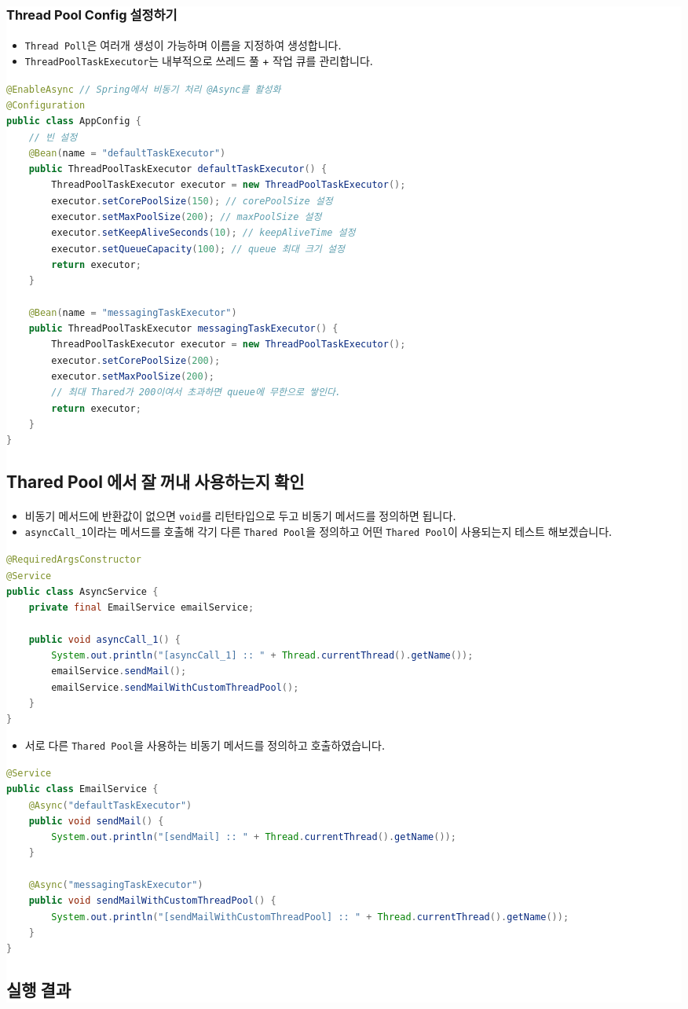 ### Thread Pool Config 설정하기 
* `Thread Poll`은 여러개 생성이 가능하며 이름을 지정하여 생성합니다. 
* `ThreadPoolTaskExecutor`는 내부적으로 쓰레드 풀 + 작업 큐를 관리합니다. 
```java
@EnableAsync // Spring에서 비동기 처리 @Async를 활성화
@Configuration
public class AppConfig {
    // 빈 설정
    @Bean(name = "defaultTaskExecutor")
    public ThreadPoolTaskExecutor defaultTaskExecutor() {
        ThreadPoolTaskExecutor executor = new ThreadPoolTaskExecutor();
        executor.setCorePoolSize(150); // corePoolSize 설정
        executor.setMaxPoolSize(200); // maxPoolSize 설정
        executor.setKeepAliveSeconds(10); // keepAliveTime 설정
        executor.setQueueCapacity(100); // queue 최대 크기 설정
        return executor;
    }

    @Bean(name = "messagingTaskExecutor")
    public ThreadPoolTaskExecutor messagingTaskExecutor() {
        ThreadPoolTaskExecutor executor = new ThreadPoolTaskExecutor();
        executor.setCorePoolSize(200);
        executor.setMaxPoolSize(200); 
        // 최대 Thared가 200이여서 초과하면 queue에 무한으로 쌓인다.
        return executor;
    }
}
```

## Thared Pool 에서 잘 꺼내 사용하는지 확인
* 비동기 메서드에 반환값이 없으면 `void`를 리턴타입으로 두고 비동기 메서드를 정의하면 됩니다. 
* `asyncCall_1`이라는 메서드를 호출해 각기 다른 `Thared Pool`을 정의하고 어떤 `Thared Pool`이 사용되는지 테스트 해보겠습니다.

```java
@RequiredArgsConstructor
@Service
public class AsyncService {
    private final EmailService emailService;

    public void asyncCall_1() {
        System.out.println("[asyncCall_1] :: " + Thread.currentThread().getName());
        emailService.sendMail();
        emailService.sendMailWithCustomThreadPool();
    }
}
```
* 서로 다른 `Thared Pool`을 사용하는 비동기 메서드를 정의하고 호출하였습니다. 
```java
@Service
public class EmailService {
    @Async("defaultTaskExecutor")
    public void sendMail() {
        System.out.println("[sendMail] :: " + Thread.currentThread().getName());
    }

    @Async("messagingTaskExecutor")
    public void sendMailWithCustomThreadPool() {
        System.out.println("[sendMailWithCustomThreadPool] :: " + Thread.currentThread().getName());
    }
}
```
## 실행 결과